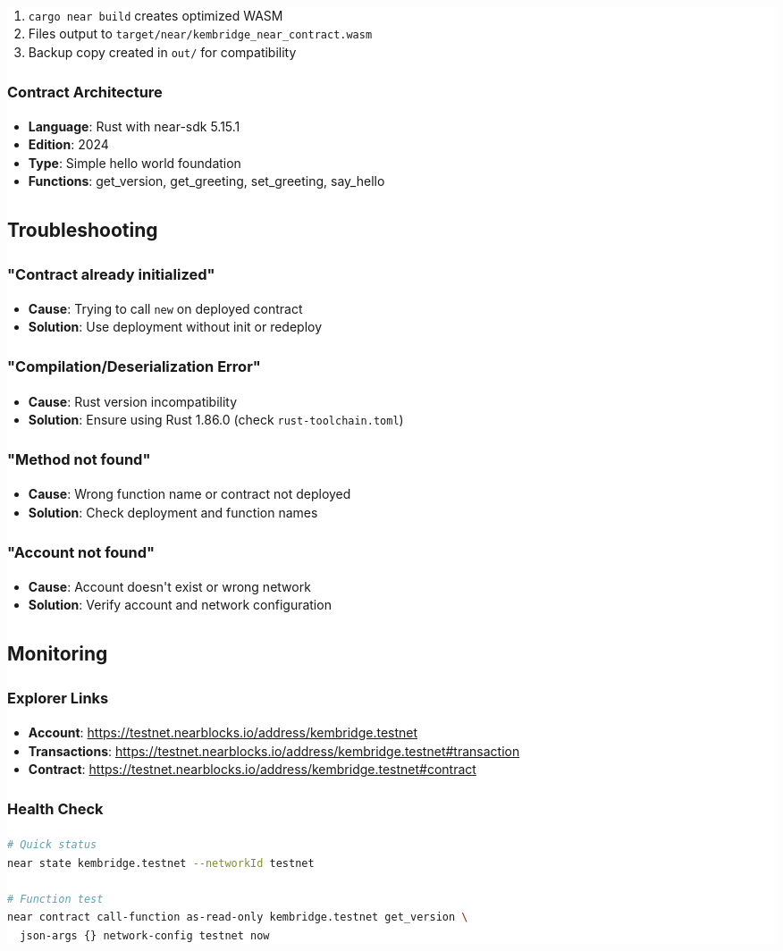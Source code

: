 1. `cargo near build` creates optimized WASM
2. Files output to `target/near/kembridge_near_contract.wasm`
3. Backup copy created in `out/` for compatibility

### Contract Architecture

- **Language**: Rust with near-sdk 5.15.1
- **Edition**: 2024
- **Type**: Simple hello world foundation
- **Functions**: get_version, get_greeting, set_greeting, say_hello

## Troubleshooting

### "Contract already initialized"

- **Cause**: Trying to call `new` on deployed contract
- **Solution**: Use deployment without init or redeploy

### "Compilation/Deserialization Error"

- **Cause**: Rust version incompatibility
- **Solution**: Ensure using Rust 1.86.0 (check `rust-toolchain.toml`)

### "Method not found"

- **Cause**: Wrong function name or contract not deployed
- **Solution**: Check deployment and function names

### "Account not found"

- **Cause**: Account doesn't exist or wrong network
- **Solution**: Verify account and network configuration

## Monitoring

### Explorer Links

- **Account**: https://testnet.nearblocks.io/address/kembridge.testnet
- **Transactions**: https://testnet.nearblocks.io/address/kembridge.testnet#transaction
- **Contract**: https://testnet.nearblocks.io/address/kembridge.testnet#contract

### Health Check

```bash
# Quick status
near state kembridge.testnet --networkId testnet

# Function test
near contract call-function as-read-only kembridge.testnet get_version \
  json-args {} network-config testnet now
```
